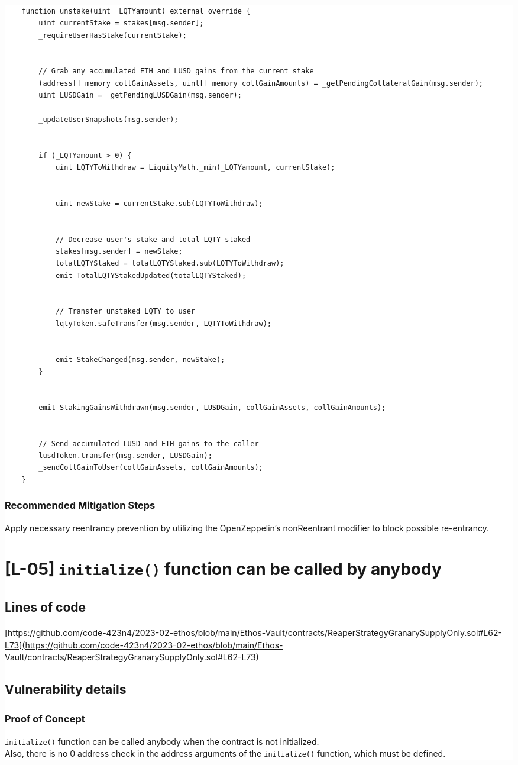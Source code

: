````solidity
    function unstake(uint _LQTYamount) external override {
        uint currentStake = stakes[msg.sender];
        _requireUserHasStake(currentStake);


        // Grab any accumulated ETH and LUSD gains from the current stake
        (address[] memory collGainAssets, uint[] memory collGainAmounts) = _getPendingCollateralGain(msg.sender);
        uint LUSDGain = _getPendingLUSDGain(msg.sender);
        
        _updateUserSnapshots(msg.sender);


        if (_LQTYamount > 0) {
            uint LQTYToWithdraw = LiquityMath._min(_LQTYamount, currentStake);


            uint newStake = currentStake.sub(LQTYToWithdraw);


            // Decrease user's stake and total LQTY staked
            stakes[msg.sender] = newStake;
            totalLQTYStaked = totalLQTYStaked.sub(LQTYToWithdraw);
            emit TotalLQTYStakedUpdated(totalLQTYStaked);


            // Transfer unstaked LQTY to user
            lqtyToken.safeTransfer(msg.sender, LQTYToWithdraw);


            emit StakeChanged(msg.sender, newStake);
        }


        emit StakingGainsWithdrawn(msg.sender, LUSDGain, collGainAssets, collGainAmounts);


        // Send accumulated LUSD and ETH gains to the caller
        lusdToken.transfer(msg.sender, LUSDGain);
        _sendCollGainToUser(collGainAssets, collGainAmounts);
    }
````

### Recommended Mitigation Steps
Apply necessary reentrancy prevention by utilizing the OpenZeppelin’s nonReentrant modifier to block possible re-entrancy.

# [L-05] `initialize()` function can be called by anybody

## Lines of code
[https://github.com/code-423n4/2023-02-ethos/blob/main/Ethos-Vault/contracts/ReaperStrategyGranarySupplyOnly.sol#L62-L73](https://github.com/code-423n4/2023-02-ethos/blob/main/Ethos-Vault/contracts/ReaperStrategyGranarySupplyOnly.sol#L62-L73)
## Vulnerability details
### Proof of Concept
`initialize()` function can be called anybody when the contract is not initialized.    
Also, there is no 0 address check in the address arguments of the `initialize()` function, which must be defined.
